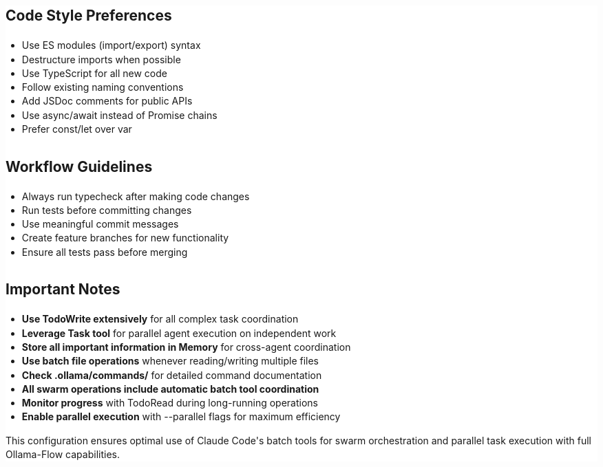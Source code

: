 ## Code Style Preferences
- Use ES modules (import/export) syntax
- Destructure imports when possible
- Use TypeScript for all new code
- Follow existing naming conventions
- Add JSDoc comments for public APIs
- Use async/await instead of Promise chains
- Prefer const/let over var

## Workflow Guidelines
- Always run typecheck after making code changes
- Run tests before committing changes
- Use meaningful commit messages
- Create feature branches for new functionality
- Ensure all tests pass before merging

## Important Notes
- **Use TodoWrite extensively** for all complex task coordination
- **Leverage Task tool** for parallel agent execution on independent work
- **Store all important information in Memory** for cross-agent coordination
- **Use batch file operations** whenever reading/writing multiple files
- **Check .ollama/commands/** for detailed command documentation
- **All swarm operations include automatic batch tool coordination**
- **Monitor progress** with TodoRead during long-running operations
- **Enable parallel execution** with --parallel flags for maximum efficiency

This configuration ensures optimal use of Claude Code's batch tools for swarm orchestration and parallel task execution with full Ollama-Flow capabilities.
